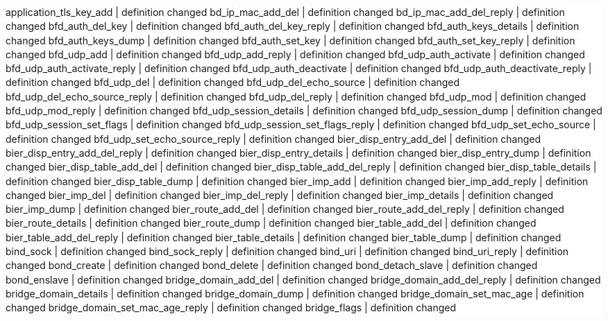 application_tls_key_add                                      | definition changed
bd_ip_mac_add_del                                            | definition changed
bd_ip_mac_add_del_reply                                      | definition changed
bfd_auth_del_key                                             | definition changed
bfd_auth_del_key_reply                                       | definition changed
bfd_auth_keys_details                                        | definition changed
bfd_auth_keys_dump                                           | definition changed
bfd_auth_set_key                                             | definition changed
bfd_auth_set_key_reply                                       | definition changed
bfd_udp_add                                                  | definition changed
bfd_udp_add_reply                                            | definition changed
bfd_udp_auth_activate                                        | definition changed
bfd_udp_auth_activate_reply                                  | definition changed
bfd_udp_auth_deactivate                                      | definition changed
bfd_udp_auth_deactivate_reply                                | definition changed
bfd_udp_del                                                  | definition changed
bfd_udp_del_echo_source                                      | definition changed
bfd_udp_del_echo_source_reply                                | definition changed
bfd_udp_del_reply                                            | definition changed
bfd_udp_mod                                                  | definition changed
bfd_udp_mod_reply                                            | definition changed
bfd_udp_session_details                                      | definition changed
bfd_udp_session_dump                                         | definition changed
bfd_udp_session_set_flags                                    | definition changed
bfd_udp_session_set_flags_reply                              | definition changed
bfd_udp_set_echo_source                                      | definition changed
bfd_udp_set_echo_source_reply                                | definition changed
bier_disp_entry_add_del                                      | definition changed
bier_disp_entry_add_del_reply                                | definition changed
bier_disp_entry_details                                      | definition changed
bier_disp_entry_dump                                         | definition changed
bier_disp_table_add_del                                      | definition changed
bier_disp_table_add_del_reply                                | definition changed
bier_disp_table_details                                      | definition changed
bier_disp_table_dump                                         | definition changed
bier_imp_add                                                 | definition changed
bier_imp_add_reply                                           | definition changed
bier_imp_del                                                 | definition changed
bier_imp_del_reply                                           | definition changed
bier_imp_details                                             | definition changed
bier_imp_dump                                                | definition changed
bier_route_add_del                                           | definition changed
bier_route_add_del_reply                                     | definition changed
bier_route_details                                           | definition changed
bier_route_dump                                              | definition changed
bier_table_add_del                                           | definition changed
bier_table_add_del_reply                                     | definition changed
bier_table_details                                           | definition changed
bier_table_dump                                              | definition changed
bind_sock                                                    | definition changed
bind_sock_reply                                              | definition changed
bind_uri                                                     | definition changed
bind_uri_reply                                               | definition changed
bond_create                                                  | definition changed
bond_delete                                                  | definition changed
bond_detach_slave                                            | definition changed
bond_enslave                                                 | definition changed
bridge_domain_add_del                                        | definition changed
bridge_domain_add_del_reply                                  | definition changed
bridge_domain_details                                        | definition changed
bridge_domain_dump                                           | definition changed
bridge_domain_set_mac_age                                    | definition changed
bridge_domain_set_mac_age_reply                              | definition changed
bridge_flags                                                 | definition changed